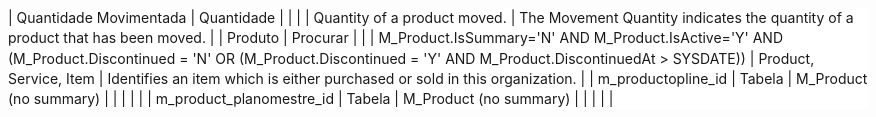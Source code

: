 |        Quantidade Movimentada         |            Quantidade             |                                                                                                                                                        |                    |                                                                                                                                                                      |                                Quantity of a product moved.                                 |                                                                                                                                                                                                                                                                                                                         The Movement Quantity indicates the quantity of a product that has been moved.                                                                                                                                                                                                                                                                                                                          |
|                Produto                |             Procurar              |                                                                                                                                                        |                    | M\_Product.IsSummary='N' AND M\_Product.IsActive='Y' AND (M\_Product.Discontinued = 'N' OR (M\_Product.Discontinued = 'Y' AND M\_Product.DiscontinuedAt \> SYSDATE)) |                                   Product, Service, Item                                    |                                                                                                                                                                                                                                                                                                                           Identifies an item which is either purchased or sold in this organization.                                                                                                                                                                                                                                                                                                                            |
|         m\_productopline\_id          |              Tabela               |                                                                M\_Product (no summary)                                                                 |                    |                                                                                                                                                                      |                                                                                             |                                                                                                                                                                                                                                                                                                                                                                                                                                                                                                                                                                                                                                                                                                                                 |
|      m\_product\_planomestre\_id      |              Tabela               |                                                                M\_Product (no summary)                                                                 |                    |                                                                                                                                                                      |                                                                                             |                                                                                                                                                                                                                                                                                                                                                                                                                                                                                                                                                                                                                                                                                                                                 |